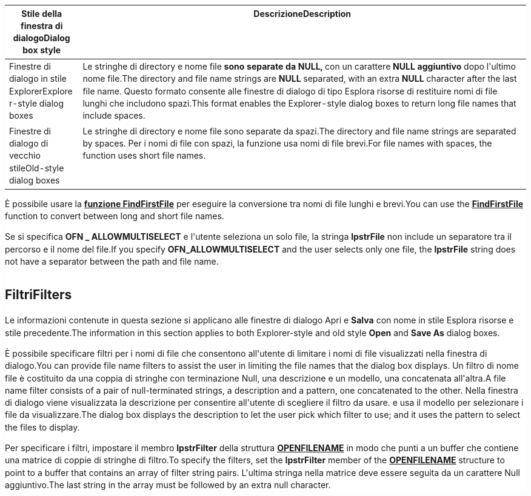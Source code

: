 

| <span data-ttu-id="ced1a-167">Stile della finestra di dialogo</span><span class="sxs-lookup"><span data-stu-id="ced1a-167">Dialog box style</span></span>            | <span data-ttu-id="ced1a-168">Descrizione</span><span class="sxs-lookup"><span data-stu-id="ced1a-168">Description</span></span>                                                                                                                                                                                                               |
|-----------------------------|---------------------------------------------------------------------------------------------------------------------------------------------------------------------------------------------------------------------------|
| <span data-ttu-id="ced1a-169">Finestre di dialogo in stile Explorer</span><span class="sxs-lookup"><span data-stu-id="ced1a-169">Explorer-style dialog boxes</span></span> | <span data-ttu-id="ced1a-170">Le stringhe di directory e nome file **sono separate da NULL,** con un carattere **NULL aggiuntivo** dopo l'ultimo nome file.</span><span class="sxs-lookup"><span data-stu-id="ced1a-170">The directory and file name strings are **NULL** separated, with an extra **NULL** character after the last file name.</span></span> <span data-ttu-id="ced1a-171">Questo formato consente alle finestre di dialogo di tipo Esplora risorse di restituire nomi di file lunghi che includono spazi.</span><span class="sxs-lookup"><span data-stu-id="ced1a-171">This format enables the Explorer-style dialog boxes to return long file names that include spaces.</span></span> |
| <span data-ttu-id="ced1a-172">Finestre di dialogo di vecchio stile</span><span class="sxs-lookup"><span data-stu-id="ced1a-172">Old-style dialog boxes</span></span>      | <span data-ttu-id="ced1a-173">Le stringhe di directory e nome file sono separate da spazi.</span><span class="sxs-lookup"><span data-stu-id="ced1a-173">The directory and file name strings are separated by spaces.</span></span> <span data-ttu-id="ced1a-174">Per i nomi di file con spazi, la funzione usa nomi di file brevi.</span><span class="sxs-lookup"><span data-stu-id="ced1a-174">For file names with spaces, the function uses short file names.</span></span>                                                                                              |



 

<span data-ttu-id="ced1a-175">È possibile usare la [**funzione FindFirstFile**](/windows/desktop/api/fileapi/nf-fileapi-findfirstfilea) per eseguire la conversione tra nomi di file lunghi e brevi.</span><span class="sxs-lookup"><span data-stu-id="ced1a-175">You can use the [**FindFirstFile**](/windows/desktop/api/fileapi/nf-fileapi-findfirstfilea) function to convert between long and short file names.</span></span>

<span data-ttu-id="ced1a-176">Se si specifica **OFN \_ ALLOWMULTISELECT** e l'utente seleziona un solo file, la stringa **lpstrFile** non include un separatore tra il percorso e il nome del file.</span><span class="sxs-lookup"><span data-stu-id="ced1a-176">If you specify **OFN\_ALLOWMULTISELECT** and the user selects only one file, the **lpstrFile** string does not have a separator between the path and file name.</span></span>

## <a name="filters"></a><span data-ttu-id="ced1a-177">Filtri</span><span class="sxs-lookup"><span data-stu-id="ced1a-177">Filters</span></span>

<span data-ttu-id="ced1a-178">Le informazioni contenute in questa sezione si  applicano alle finestre di dialogo Apri e **Salva** con nome in stile Esplora risorse e stile precedente.</span><span class="sxs-lookup"><span data-stu-id="ced1a-178">The information in this section applies to both Explorer-style and old style **Open** and **Save As** dialog boxes.</span></span>

<span data-ttu-id="ced1a-179">È possibile specificare filtri per i nomi di file che consentono all'utente di limitare i nomi di file visualizzati nella finestra di dialogo.</span><span class="sxs-lookup"><span data-stu-id="ced1a-179">You can provide file name filters to assist the user in limiting the file names that the dialog box displays.</span></span> <span data-ttu-id="ced1a-180">Un filtro di nome file è costituito da una coppia di stringhe con terminazione Null, una descrizione e un modello, una concatenata all'altra.</span><span class="sxs-lookup"><span data-stu-id="ced1a-180">A file name filter consists of a pair of null-terminated strings, a description and a pattern, one concatenated to the other.</span></span> <span data-ttu-id="ced1a-181">Nella finestra di dialogo viene visualizzata la descrizione per consentire all'utente di scegliere il filtro da usare. e usa il modello per selezionare i file da visualizzare.</span><span class="sxs-lookup"><span data-stu-id="ced1a-181">The dialog box displays the description to let the user pick which filter to use; and it uses the pattern to select the files to display.</span></span>

<span data-ttu-id="ced1a-182">Per specificare i filtri, impostare il membro **lpstrFilter** della struttura [**OPENFILENAME**](/windows/win32/api/commdlg/ns-commdlg-openfilenamea) in modo che punti a un buffer che contiene una matrice di coppie di stringhe di filtro.</span><span class="sxs-lookup"><span data-stu-id="ced1a-182">To specify the filters, set the **lpstrFilter** member of the [**OPENFILENAME**](/windows/win32/api/commdlg/ns-commdlg-openfilenamea) structure to point to a buffer that contains an array of filter string pairs.</span></span> <span data-ttu-id="ced1a-183">L'ultima stringa nella matrice deve essere seguita da un carattere Null aggiuntivo.</span><span class="sxs-lookup"><span data-stu-id="ced1a-183">The last string in the array must be followed by an extra null character.</span></span>
